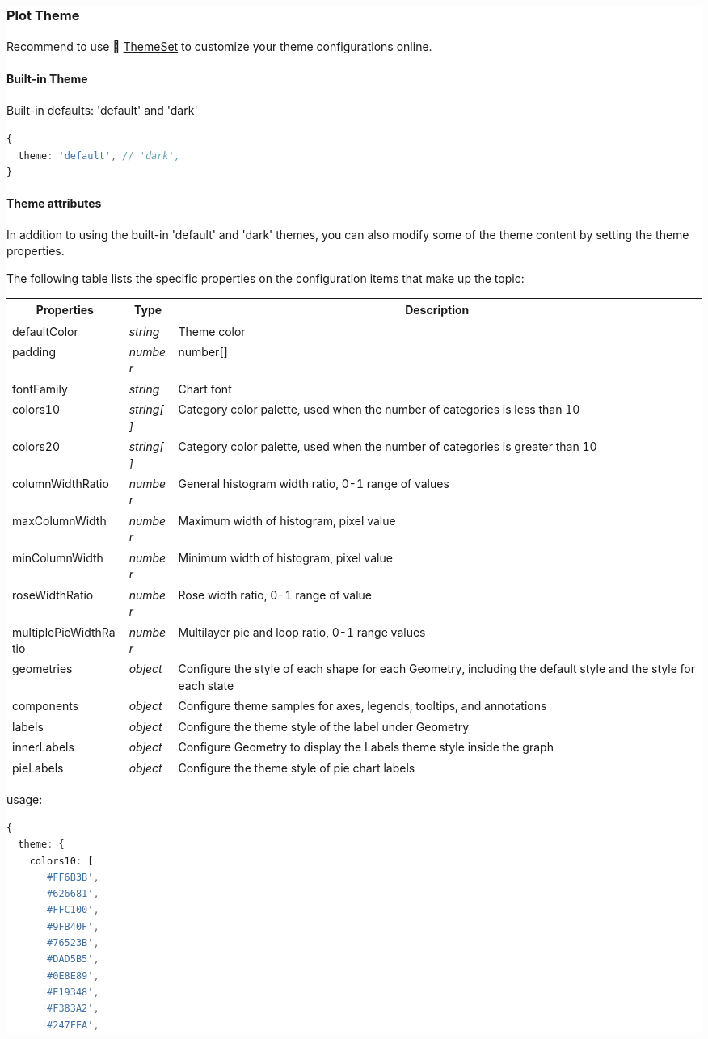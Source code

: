 ### Plot Theme

Recommend to use 💄 [ThemeSet](https://theme-set.antv.vision) to customize your theme configurations online.

#### Built-in Theme

Built-in defaults: 'default' and 'dark'

```ts
{
  theme: 'default', // 'dark',
}
```

#### Theme attributes

In addition to using the built-in 'default' and 'dark' themes, you can also modify some of the theme content by setting the theme properties.

The following table lists the specific properties on the configuration items that make up the topic:

| **Properties** | **Type** | **Description** |
| --- | --- | --- |
| defaultColor | _string_ | Theme color |
| padding | _number_ | number\[] |
| fontFamily | _string_ | Chart font |
| colors10 | _string\[]_ | Category color palette, used when the number of categories is less than 10 |
| colors20 | _string\[]_ | Category color palette, used when the number of categories is greater than 10 |
| columnWidthRatio | _number_ | General histogram width ratio, 0-1 range of values |
| maxColumnWidth | _number_ | Maximum width of histogram, pixel value |
| minColumnWidth | _number_ | Minimum width of histogram, pixel value |
| roseWidthRatio | _number_ | Rose width ratio, 0-1 range of value |
| multiplePieWidthRatio | _number_ | Multilayer pie and loop ratio, 0-1 range values |
| geometries | _object_ | Configure the style of each shape for each Geometry, including the default style and the style for each state |
| components | _object_ | Configure theme samples for axes, legends, tooltips, and annotations |
| labels | _object_ | Configure the theme style of the label under Geometry |
| innerLabels | _object_ | Configure Geometry to display the Labels theme style inside the graph |
| pieLabels | _object_ | Configure the theme style of pie chart labels |

usage:

```ts
{
  theme: {
    colors10: [
      '#FF6B3B',
      '#626681',
      '#FFC100',
      '#9FB40F',
      '#76523B',
      '#DAD5B5',
      '#0E8E89',
      '#E19348',
      '#F383A2',
      '#247FEA',
```